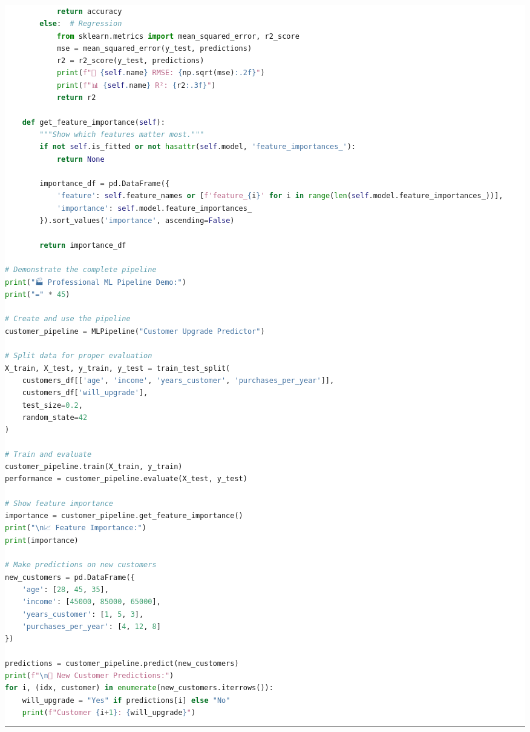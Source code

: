 ```python
            return accuracy
        else:  # Regression
            from sklearn.metrics import mean_squared_error, r2_score
            mse = mean_squared_error(y_test, predictions)
            r2 = r2_score(y_test, predictions)
            print(f"📏 {self.name} RMSE: {np.sqrt(mse):.2f}")
            print(f"📊 {self.name} R²: {r2:.3f}")
            return r2
    
    def get_feature_importance(self):
        """Show which features matter most."""
        if not self.is_fitted or not hasattr(self.model, 'feature_importances_'):
            return None
        
        importance_df = pd.DataFrame({
            'feature': self.feature_names or [f'feature_{i}' for i in range(len(self.model.feature_importances_))],
            'importance': self.model.feature_importances_
        }).sort_values('importance', ascending=False)
        
        return importance_df

# Demonstrate the complete pipeline
print("🏭 Professional ML Pipeline Demo:")
print("=" * 45)

# Create and use the pipeline
customer_pipeline = MLPipeline("Customer Upgrade Predictor")

# Split data for proper evaluation
X_train, X_test, y_train, y_test = train_test_split(
    customers_df[['age', 'income', 'years_customer', 'purchases_per_year']], 
    customers_df['will_upgrade'], 
    test_size=0.2, 
    random_state=42
)

# Train and evaluate
customer_pipeline.train(X_train, y_train)
performance = customer_pipeline.evaluate(X_test, y_test)

# Show feature importance
importance = customer_pipeline.get_feature_importance()
print("\n📈 Feature Importance:")
print(importance)

# Make predictions on new customers
new_customers = pd.DataFrame({
    'age': [28, 45, 35],
    'income': [45000, 85000, 65000],
    'years_customer': [1, 5, 3],
    'purchases_per_year': [4, 12, 8]
})

predictions = customer_pipeline.predict(new_customers)
print(f"\n🔮 New Customer Predictions:")
for i, (idx, customer) in enumerate(new_customers.iterrows()):
    will_upgrade = "Yes" if predictions[i] else "No"
    print(f"Customer {i+1}: {will_upgrade}")
```

---